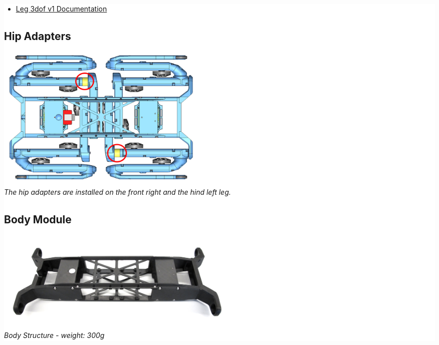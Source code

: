 * [Leg 3dof v1 Documentation](../leg_3dof_v1/README.md#leg-3dof-v1)

## Hip Adapters

<img src="images/hip_adapter_placement_1.png" width="400"><br>*The hip adapters are installed on the front right and the hind left leg.*

## Body Module
<img src="images/body_structure_2.jpg" width="450"><br>*Body Structure - weight: 300g*<br>
